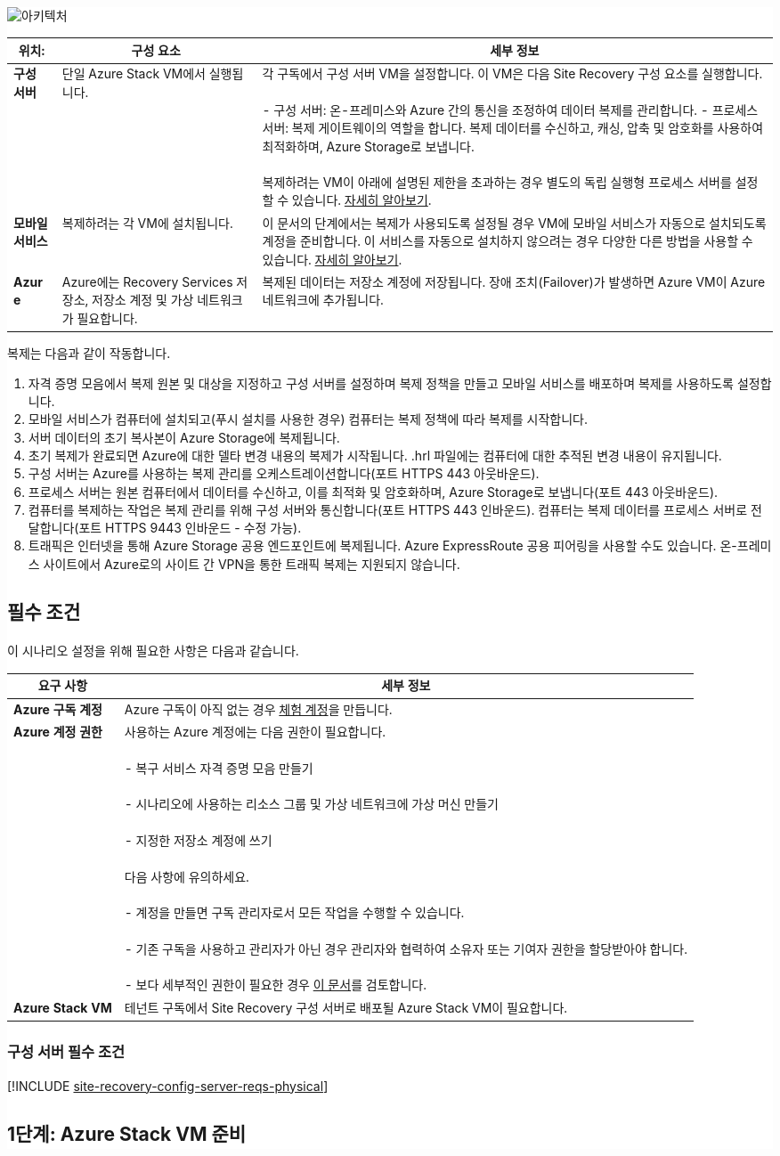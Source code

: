 ![아키텍처](./media/azure-stack-site-recovery/architecture.png)

**위치**: | **구성 요소** |**세부 정보**
--- | --- | ---
**구성 서버** | 단일 Azure Stack VM에서 실행됩니다. | 각 구독에서 구성 서버 VM을 설정합니다. 이 VM은 다음 Site Recovery 구성 요소를 실행합니다.<br/><br/> - 구성 서버: 온-프레미스와 Azure 간의 통신을 조정하여 데이터 복제를 관리합니다. - 프로세스 서버: 복제 게이트웨이의 역할을 합니다. 복제 데이터를 수신하고, 캐싱, 압축 및 암호화를 사용하여 최적화하며, Azure Storage로 보냅니다.<br/><br/> 복제하려는 VM이 아래에 설명된 제한을 초과하는 경우 별도의 독립 실행형 프로세스 서버를 설정할 수 있습니다. [자세히 알아보기](https://docs.microsoft.com/azure/site-recovery/vmware-azure-set-up-process-server-scale).
**모바일 서비스** | 복제하려는 각 VM에 설치됩니다. | 이 문서의 단계에서는 복제가 사용되도록 설정될 경우 VM에 모바일 서비스가 자동으로 설치되도록 계정을 준비합니다. 이 서비스를 자동으로 설치하지 않으려는 경우 다양한 다른 방법을 사용할 수 있습니다. [자세히 알아보기](https://docs.microsoft.com/azure/site-recovery/vmware-azure-install-mobility-service).
**Azure** | Azure에는 Recovery Services 저장소, 저장소 계정 및 가상 네트워크가 필요합니다. |  복제된 데이터는 저장소 계정에 저장됩니다. 장애 조치(Failover)가 발생하면 Azure VM이 Azure 네트워크에 추가됩니다. 


복제는 다음과 같이 작동합니다.

1. 자격 증명 모음에서 복제 원본 및 대상을 지정하고 구성 서버를 설정하며 복제 정책을 만들고 모바일 서비스를 배포하며 복제를 사용하도록 설정합니다.
2. 모바일 서비스가 컴퓨터에 설치되고(푸시 설치를 사용한 경우) 컴퓨터는 복제 정책에 따라 복제를 시작합니다.
3. 서버 데이터의 초기 복사본이 Azure Storage에 복제됩니다.
4. 초기 복제가 완료되면 Azure에 대한 델타 변경 내용의 복제가 시작됩니다. .hrl 파일에는 컴퓨터에 대한 추적된 변경 내용이 유지됩니다.
5. 구성 서버는 Azure를 사용하는 복제 관리를 오케스트레이션합니다(포트 HTTPS 443 아웃바운드).
6. 프로세스 서버는 원본 컴퓨터에서 데이터를 수신하고, 이를 최적화 및 암호화하며, Azure Storage로 보냅니다(포트 443 아웃바운드).
7. 컴퓨터를 복제하는 작업은 복제 관리를 위해 구성 서버와 통신합니다(포트 HTTPS 443 인바운드). 컴퓨터는 복제 데이터를 프로세스 서버로 전달합니다(포트 HTTPS 9443 인바운드 - 수정 가능).
8. 트래픽은 인터넷을 통해 Azure Storage 공용 엔드포인트에 복제됩니다. Azure ExpressRoute 공용 피어링을 사용할 수도 있습니다. 온-프레미스 사이트에서 Azure로의 사이트 간 VPN을 통한 트래픽 복제는 지원되지 않습니다.

## <a name="prerequisites"></a>필수 조건

이 시나리오 설정을 위해 필요한 사항은 다음과 같습니다.

**요구 사항** | **세부 정보**
--- | ---
**Azure 구독 계정** | Azure 구독이 아직 없는 경우 [체험 계정](https://azure.microsoft.com/pricing/free-trial/)을 만듭니다.
**Azure 계정 권한** | 사용하는 Azure 계정에는 다음 권한이 필요합니다.<br/><br/> - 복구 서비스 자격 증명 모음 만들기<br/><br/> - 시나리오에 사용하는 리소스 그룹 및 가상 네트워크에 가상 머신 만들기<br/><br/> - 지정한 저장소 계정에 쓰기<br/><br/> 다음 사항에 유의하세요.<br/><br/> - 계정을 만들면 구독 관리자로서 모든 작업을 수행할 수 있습니다.<br/><br/> - 기존 구독을 사용하고 관리자가 아닌 경우 관리자와 협력하여 소유자 또는 기여자 권한을 할당받아야 합니다.<br/><br/> - 보다 세부적인 권한이 필요한 경우 [이 문서](https://docs.microsoft.com/azure/site-recovery/site-recovery-role-based-linked-access-control)를 검토합니다. 
**Azure Stack VM** | 테넌트 구독에서 Site Recovery 구성 서버로 배포될 Azure Stack VM이 필요합니다. 


### <a name="prerequisites-for-the-configuration-server"></a>구성 서버 필수 조건

[!INCLUDE [site-recovery-config-server-reqs-physical](../../includes/site-recovery-config-server-reqs-physical.md)]


 
## <a name="step-1-prepare-azure-stack-vms"></a>1단계: Azure Stack VM 준비
